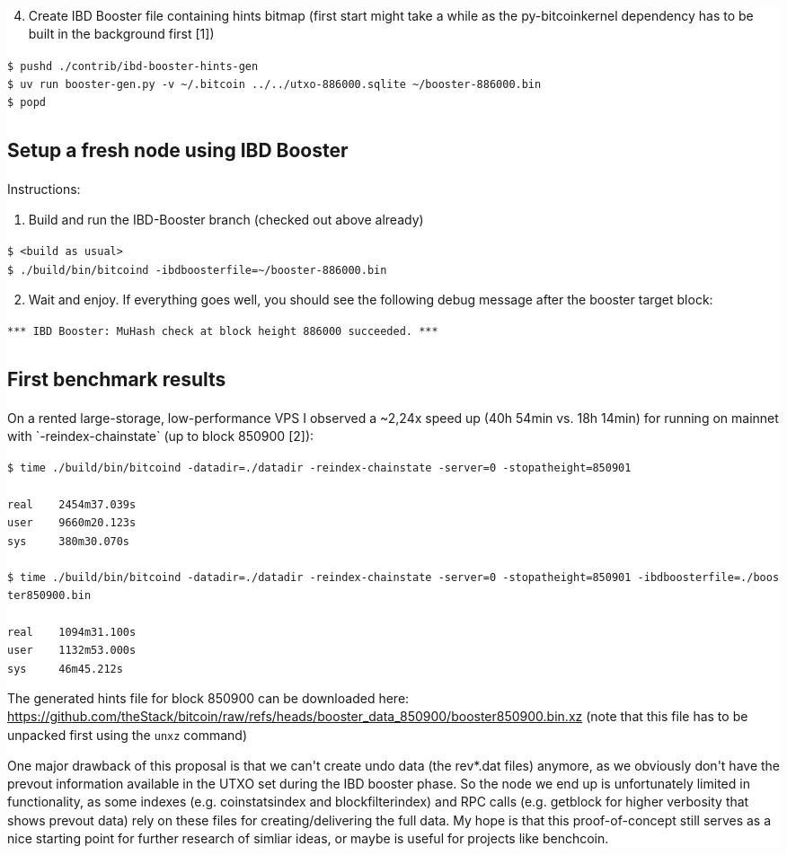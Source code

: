 4. Create IBD Booster file containing hints bitmap
(first start might take a while as the py-bitcoinkernel dependency has to be built in the background first [1])

```
$ pushd ./contrib/ibd-booster-hints-gen
$ uv run booster-gen.py -v ~/.bitcoin ../../utxo-886000.sqlite ~/booster-886000.bin
$ popd
```

<h2> Setup a fresh node using IBD Booster </h2>

Instructions:

1. Build and run the IBD-Booster branch (checked out above already)
```
$ <build as usual>
$ ./build/bin/bitcoind -ibdboosterfile=~/booster-886000.bin
```
2. Wait and enjoy. If everything goes well, you should see the following debug message after the booster target block:
```
*** IBD Booster: MuHash check at block height 886000 succeeded. ***
```

<h2> First benchmark results </h2>
On a rented large-storage, low-performance VPS I observed a ~2,24x speed up (40h 54min vs. 18h 14min) for running on mainnet with `-reindex-chainstate` (up to block 850900 [2]):

```
$ time ./build/bin/bitcoind -datadir=./datadir -reindex-chainstate -server=0 -stopatheight=850901

real    2454m37.039s
user    9660m20.123s
sys     380m30.070s

$ time ./build/bin/bitcoind -datadir=./datadir -reindex-chainstate -server=0 -stopatheight=850901 -ibdboosterfile=./booster850900.bin

real    1094m31.100s
user    1132m53.000s
sys     46m45.212s
```

The generated hints file for block 850900 can be downloaded here: https://github.com/theStack/bitcoin/raw/refs/heads/booster_data_850900/booster850900.bin.xz (note that this file has to be unpacked first using the `unxz` command)

One major drawback of this proposal is that we can't create undo data (the rev*.dat files) anymore, as we obviously don't have the prevout
information available in the UTXO set during the IBD booster phase. So the node we end up is unfortunately limited in functionality, as some indexes (e.g.
coinstatsindex and blockfilterindex) and RPC calls (e.g. getblock for higher verbosity that shows prevout data) rely on these files for
creating/delivering the full data.
My hope is that this proof-of-concept still serves as a nice starting point for further research of simliar ideas, or maybe is useful
for projects like benchcoin. 
